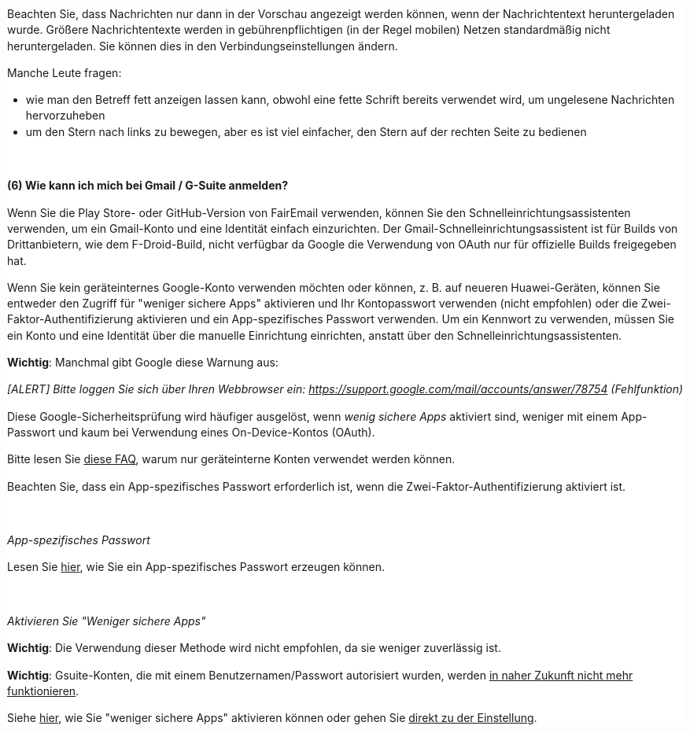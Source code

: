 Beachten Sie, dass Nachrichten nur dann in der Vorschau angezeigt werden können, wenn der Nachrichtentext heruntergeladen wurde. Größere Nachrichtentexte werden in gebührenpflichtigen (in der Regel mobilen) Netzen standardmäßig nicht heruntergeladen. Sie können dies in den Verbindungseinstellungen ändern.

Manche Leute fragen:

* wie man den Betreff fett anzeigen lassen kann, obwohl eine fette Schrift bereits verwendet wird, um ungelesene Nachrichten hervorzuheben
* um den Stern nach links zu bewegen, aber es ist viel einfacher, den Stern auf der rechten Seite zu bedienen

<br />

<a name="faq6"></a>
**(6) Wie kann ich mich bei Gmail / G-Suite anmelden?**

Wenn Sie die Play Store- oder GitHub-Version von FairEmail verwenden, können Sie den Schnelleinrichtungsassistenten verwenden, um ein Gmail-Konto und eine Identität einfach einzurichten. Der Gmail-Schnelleinrichtungsassistent ist für Builds von Drittanbietern, wie dem F-Droid-Build, nicht verfügbar da Google die Verwendung von OAuth nur für offizielle Builds freigegeben hat.

Wenn Sie kein geräteinternes Google-Konto verwenden möchten oder können, z. B. auf neueren Huawei-Geräten, können Sie entweder den Zugriff für "weniger sichere Apps" aktivieren und Ihr Kontopasswort verwenden (nicht empfohlen) oder die Zwei-Faktor-Authentifizierung aktivieren und ein App-spezifisches Passwort verwenden. Um ein Kennwort zu verwenden, müssen Sie ein Konto und eine Identität über die manuelle Einrichtung einrichten, anstatt über den Schnelleinrichtungsassistenten.

**Wichtig**: Manchmal gibt Google diese Warnung aus:

*[ALERT] Bitte loggen Sie sich über Ihren Webbrowser ein: https://support.google.com/mail/accounts/answer/78754 (Fehlfunktion)*

Diese Google-Sicherheitsprüfung wird häufiger ausgelöst, wenn *wenig sichere Apps* aktiviert sind, weniger mit einem App-Passwort und kaum bei Verwendung eines On-Device-Kontos (OAuth).

Bitte lesen Sie [diese FAQ](#user-content-faq111), warum nur geräteinterne Konten verwendet werden können.

Beachten Sie, dass ein App-spezifisches Passwort erforderlich ist, wenn die Zwei-Faktor-Authentifizierung aktiviert ist.

<br />

*App-spezifisches Passwort*

Lesen Sie [hier](https://support.google.com/accounts/answer/185833), wie Sie ein App-spezifisches Passwort erzeugen können.

<br />

*Aktivieren Sie "Weniger sichere Apps"*

**Wichtig**: Die Verwendung dieser Methode wird nicht empfohlen, da sie weniger zuverlässig ist.

**Wichtig**: Gsuite-Konten, die mit einem Benutzernamen/Passwort autorisiert wurden, werden [in naher Zukunft nicht mehr funktionieren](https://gsuiteupdates.googleblog.com/2019/12/less-secure-apps-oauth-google-username-password-incorrect.html).

Siehe [hier](https://support.google.com/accounts/answer/6010255), wie Sie "weniger sichere Apps" aktivieren können oder gehen Sie [direkt zu der Einstellung](https://www.google.com/settings/security/lesssecureapps).
